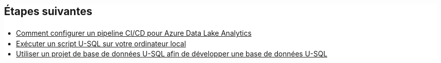 ## <a name="next-steps"></a>Étapes suivantes

- [Comment configurer un pipeline CI/CD pour Azure Data Lake Analytics](data-lake-analytics-cicd-overview.md)
- [Exécuter un script U-SQL sur votre ordinateur local](data-lake-analytics-data-lake-tools-local-run.md)
- [Utiliser un projet de base de données U-SQL afin de développer une base de données U-SQL](data-lake-analytics-data-lake-tools-develop-usql-database.md)


